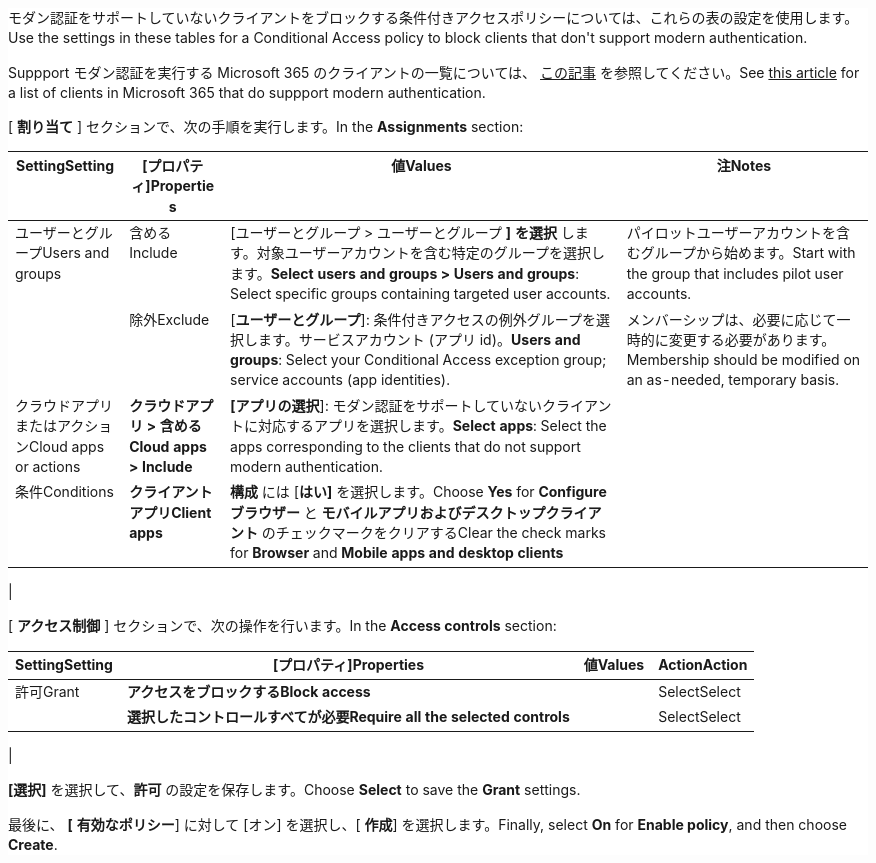 <span data-ttu-id="9471b-230">モダン認証をサポートしていないクライアントをブロックする条件付きアクセスポリシーについては、これらの表の設定を使用します。</span><span class="sxs-lookup"><span data-stu-id="9471b-230">Use the settings in these tables for a Conditional Access policy to block clients that don't support modern authentication.</span></span>

<span data-ttu-id="9471b-231">Suppport モダン認証を実行する Microsoft 365 のクライアントの一覧については、 [この記事](../../enterprise/microsoft-365-client-support-modern-authentication.md) を参照してください。</span><span class="sxs-lookup"><span data-stu-id="9471b-231">See [this article](../../enterprise/microsoft-365-client-support-modern-authentication.md) for a list of clients in Microsoft 365 that do suppport modern authentication.</span></span>

<span data-ttu-id="9471b-232">[ **割り当て** ] セクションで、次の手順を実行します。</span><span class="sxs-lookup"><span data-stu-id="9471b-232">In the **Assignments** section:</span></span>

|<span data-ttu-id="9471b-233">Setting</span><span class="sxs-lookup"><span data-stu-id="9471b-233">Setting</span></span>|<span data-ttu-id="9471b-234">[プロパティ]</span><span class="sxs-lookup"><span data-stu-id="9471b-234">Properties</span></span>|<span data-ttu-id="9471b-235">値</span><span class="sxs-lookup"><span data-stu-id="9471b-235">Values</span></span>|<span data-ttu-id="9471b-236">注</span><span class="sxs-lookup"><span data-stu-id="9471b-236">Notes</span></span>|
|---|---|---|---|
|<span data-ttu-id="9471b-237">ユーザーとグループ</span><span class="sxs-lookup"><span data-stu-id="9471b-237">Users and groups</span></span>|<span data-ttu-id="9471b-238">含める</span><span class="sxs-lookup"><span data-stu-id="9471b-238">Include</span></span>|<span data-ttu-id="9471b-239">[ユーザーとグループ > ユーザーとグループ **] を選択** します。対象ユーザーアカウントを含む特定のグループを選択します。</span><span class="sxs-lookup"><span data-stu-id="9471b-239">**Select users and groups > Users and groups**:  Select specific groups containing targeted user accounts.</span></span>|<span data-ttu-id="9471b-240">パイロットユーザーアカウントを含むグループから始めます。</span><span class="sxs-lookup"><span data-stu-id="9471b-240">Start with the group that includes pilot user accounts.</span></span>|
||<span data-ttu-id="9471b-241">除外</span><span class="sxs-lookup"><span data-stu-id="9471b-241">Exclude</span></span>|<span data-ttu-id="9471b-242">[**ユーザーとグループ**]: 条件付きアクセスの例外グループを選択します。サービスアカウント (アプリ id)。</span><span class="sxs-lookup"><span data-stu-id="9471b-242">**Users and groups**: Select your Conditional Access exception group; service accounts (app identities).</span></span>|<span data-ttu-id="9471b-243">メンバーシップは、必要に応じて一時的に変更する必要があります。</span><span class="sxs-lookup"><span data-stu-id="9471b-243">Membership should be modified on an as-needed, temporary basis.</span></span>|
|<span data-ttu-id="9471b-244">クラウドアプリまたはアクション</span><span class="sxs-lookup"><span data-stu-id="9471b-244">Cloud apps or actions</span></span>|<span data-ttu-id="9471b-245">**クラウドアプリ > 含める**</span><span class="sxs-lookup"><span data-stu-id="9471b-245">**Cloud apps > Include**</span></span>|<span data-ttu-id="9471b-246">**[アプリの選択**]: モダン認証をサポートしていないクライアントに対応するアプリを選択します。</span><span class="sxs-lookup"><span data-stu-id="9471b-246">**Select apps**: Select the apps corresponding to the clients that do not support modern authentication.</span></span>||
|<span data-ttu-id="9471b-247">条件</span><span class="sxs-lookup"><span data-stu-id="9471b-247">Conditions</span></span>|<span data-ttu-id="9471b-248">**クライアント アプリ**</span><span class="sxs-lookup"><span data-stu-id="9471b-248">**Client apps**</span></span>|<span data-ttu-id="9471b-249">**構成** には [**はい]** を選択します。</span><span class="sxs-lookup"><span data-stu-id="9471b-249">Choose **Yes** for **Configure**</span></span> <br/> <span data-ttu-id="9471b-250">**ブラウザー** と **モバイルアプリおよびデスクトップクライアント** のチェックマークをクリアする</span><span class="sxs-lookup"><span data-stu-id="9471b-250">Clear the check marks for **Browser** and **Mobile apps and desktop clients**</span></span>||
|

<span data-ttu-id="9471b-251">[ **アクセス制御** ] セクションで、次の操作を行います。</span><span class="sxs-lookup"><span data-stu-id="9471b-251">In the **Access controls** section:</span></span>

|<span data-ttu-id="9471b-252">Setting</span><span class="sxs-lookup"><span data-stu-id="9471b-252">Setting</span></span>|<span data-ttu-id="9471b-253">[プロパティ]</span><span class="sxs-lookup"><span data-stu-id="9471b-253">Properties</span></span>|<span data-ttu-id="9471b-254">値</span><span class="sxs-lookup"><span data-stu-id="9471b-254">Values</span></span>|<span data-ttu-id="9471b-255">Action</span><span class="sxs-lookup"><span data-stu-id="9471b-255">Action</span></span>|
|---|---|---|---|
|<span data-ttu-id="9471b-256">許可</span><span class="sxs-lookup"><span data-stu-id="9471b-256">Grant</span></span>|<span data-ttu-id="9471b-257">**アクセスをブロックする**</span><span class="sxs-lookup"><span data-stu-id="9471b-257">**Block access**</span></span>||<span data-ttu-id="9471b-258">Select</span><span class="sxs-lookup"><span data-stu-id="9471b-258">Select</span></span>|
||<span data-ttu-id="9471b-259">**選択したコントロールすべてが必要**</span><span class="sxs-lookup"><span data-stu-id="9471b-259">**Require all the selected controls**</span></span>||<span data-ttu-id="9471b-260">Select</span><span class="sxs-lookup"><span data-stu-id="9471b-260">Select</span></span>|
|

<span data-ttu-id="9471b-261">**[選択]** を選択して、**許可** の設定を保存します。</span><span class="sxs-lookup"><span data-stu-id="9471b-261">Choose **Select** to save the **Grant** settings.</span></span>

<span data-ttu-id="9471b-262">最後に、 **[** **有効なポリシー**] に対して [オン] を選択し、[ **作成**] を選択します。</span><span class="sxs-lookup"><span data-stu-id="9471b-262">Finally, select **On** for **Enable policy**, and then choose **Create**.</span></span>
